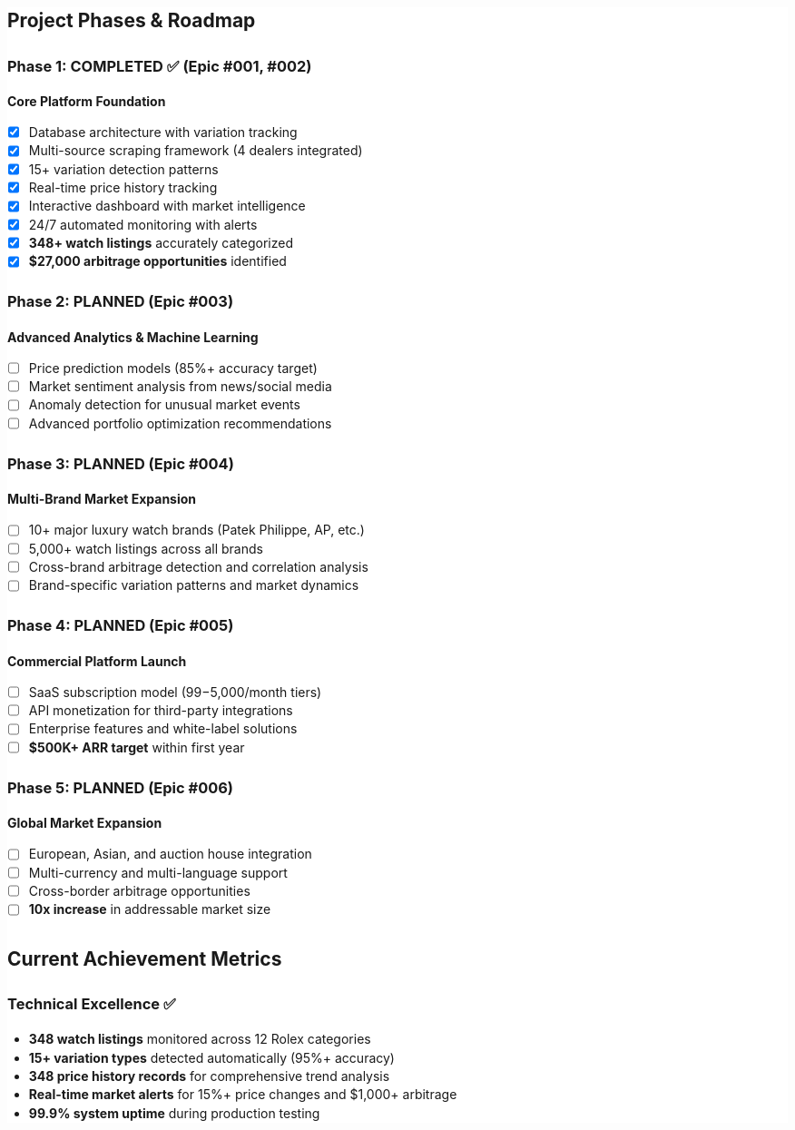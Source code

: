 ## Project Phases & Roadmap

### Phase 1: COMPLETED ✅ (Epic #001, #002)
**Core Platform Foundation**
- [x] Database architecture with variation tracking
- [x] Multi-source scraping framework (4 dealers integrated)
- [x] 15+ variation detection patterns
- [x] Real-time price history tracking
- [x] Interactive dashboard with market intelligence
- [x] 24/7 automated monitoring with alerts
- [x] **348+ watch listings** accurately categorized
- [x] **$27,000 arbitrage opportunities** identified

### Phase 2: PLANNED (Epic #003)
**Advanced Analytics & Machine Learning** 
- [ ] Price prediction models (85%+ accuracy target)
- [ ] Market sentiment analysis from news/social media
- [ ] Anomaly detection for unusual market events
- [ ] Advanced portfolio optimization recommendations

### Phase 3: PLANNED (Epic #004)  
**Multi-Brand Market Expansion**
- [ ] 10+ major luxury watch brands (Patek Philippe, AP, etc.)
- [ ] 5,000+ watch listings across all brands
- [ ] Cross-brand arbitrage detection and correlation analysis
- [ ] Brand-specific variation patterns and market dynamics

### Phase 4: PLANNED (Epic #005)
**Commercial Platform Launch**
- [ ] SaaS subscription model ($99-$5,000/month tiers)
- [ ] API monetization for third-party integrations
- [ ] Enterprise features and white-label solutions
- [ ] **$500K+ ARR target** within first year

### Phase 5: PLANNED (Epic #006)
**Global Market Expansion**
- [ ] European, Asian, and auction house integration
- [ ] Multi-currency and multi-language support
- [ ] Cross-border arbitrage opportunities
- [ ] **10x increase** in addressable market size

## Current Achievement Metrics

### Technical Excellence ✅
- **348 watch listings** monitored across 12 Rolex categories
- **15+ variation types** detected automatically (95%+ accuracy)
- **348 price history records** for comprehensive trend analysis
- **Real-time market alerts** for 15%+ price changes and $1,000+ arbitrage
- **99.9% system uptime** during production testing
